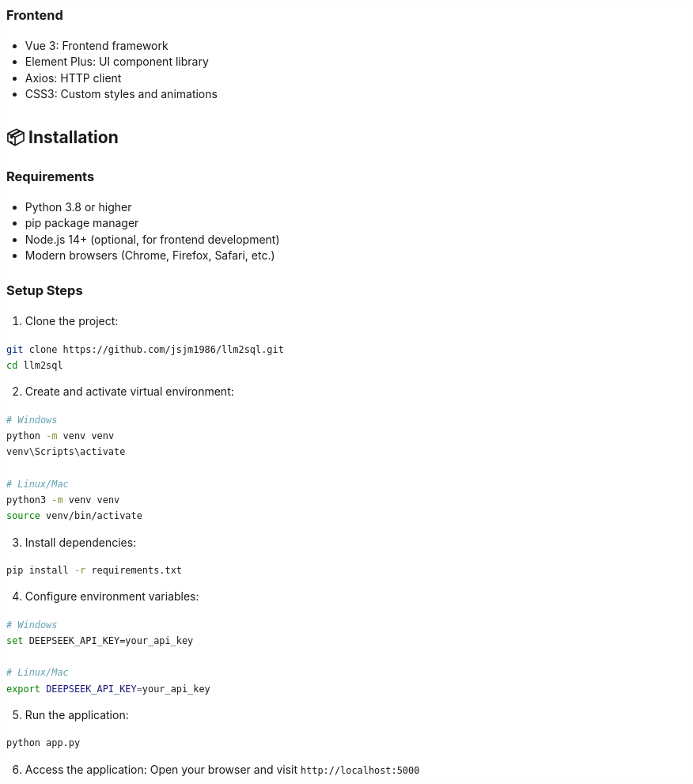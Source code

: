 ### Frontend
- Vue 3: Frontend framework
- Element Plus: UI component library
- Axios: HTTP client
- CSS3: Custom styles and animations

## 📦 Installation

### Requirements
- Python 3.8 or higher
- pip package manager
- Node.js 14+ (optional, for frontend development)
- Modern browsers (Chrome, Firefox, Safari, etc.)

### Setup Steps

1. Clone the project:
```bash
git clone https://github.com/jsjm1986/llm2sql.git
cd llm2sql
```

2. Create and activate virtual environment:
```bash
# Windows
python -m venv venv
venv\Scripts\activate

# Linux/Mac
python3 -m venv venv
source venv/bin/activate
```

3. Install dependencies:
```bash
pip install -r requirements.txt
```

4. Configure environment variables:
```bash
# Windows
set DEEPSEEK_API_KEY=your_api_key

# Linux/Mac
export DEEPSEEK_API_KEY=your_api_key
```

5. Run the application:
```bash
python app.py
```

6. Access the application:
Open your browser and visit `http://localhost:5000`
